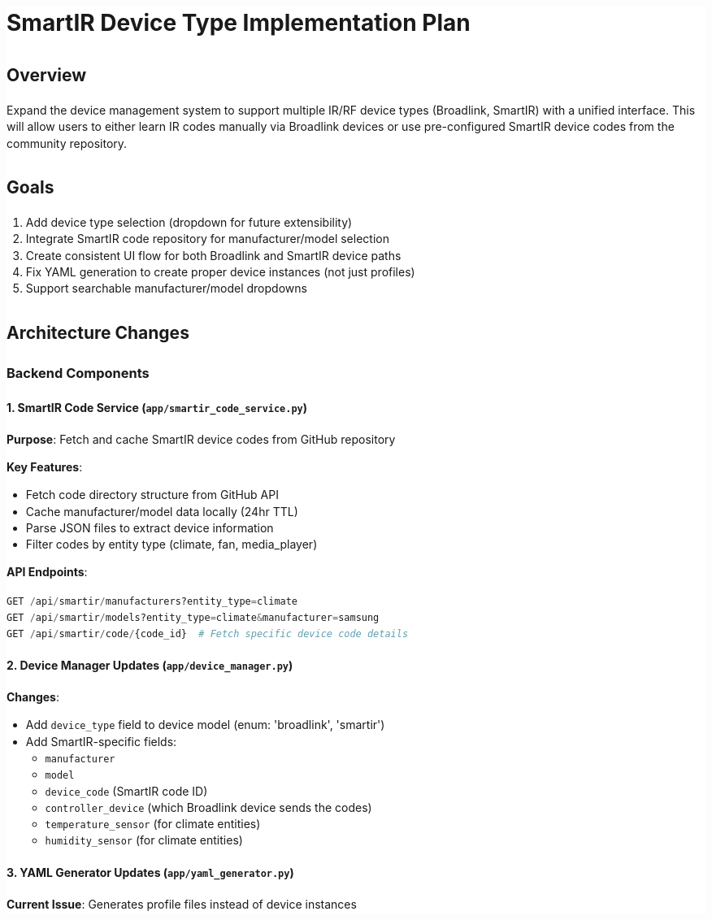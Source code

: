 # SmartIR Device Type Implementation Plan

## Overview
Expand the device management system to support multiple IR/RF device types (Broadlink, SmartIR) with a unified interface. This will allow users to either learn IR codes manually via Broadlink devices or use pre-configured SmartIR device codes from the community repository.

## Goals
1. Add device type selection (dropdown for future extensibility)
2. Integrate SmartIR code repository for manufacturer/model selection
3. Create consistent UI flow for both Broadlink and SmartIR device paths
4. Fix YAML generation to create proper device instances (not just profiles)
5. Support searchable manufacturer/model dropdowns

## Architecture Changes

### Backend Components

#### 1. SmartIR Code Service (`app/smartir_code_service.py`)
**Purpose**: Fetch and cache SmartIR device codes from GitHub repository

**Key Features**:
- Fetch code directory structure from GitHub API
- Cache manufacturer/model data locally (24hr TTL)
- Parse JSON files to extract device information
- Filter codes by entity type (climate, fan, media_player)

**API Endpoints**:
```python
GET /api/smartir/manufacturers?entity_type=climate
GET /api/smartir/models?entity_type=climate&manufacturer=samsung
GET /api/smartir/code/{code_id}  # Fetch specific device code details
```

#### 2. Device Manager Updates (`app/device_manager.py`)
**Changes**:
- Add `device_type` field to device model (enum: 'broadlink', 'smartir')
- Add SmartIR-specific fields:
  - `manufacturer`
  - `model`
  - `device_code` (SmartIR code ID)
  - `controller_device` (which Broadlink device sends the codes)
  - `temperature_sensor` (for climate entities)
  - `humidity_sensor` (for climate entities)

#### 3. YAML Generator Updates (`app/yaml_generator.py`)
**Current Issue**: Generates profile files instead of device instances
